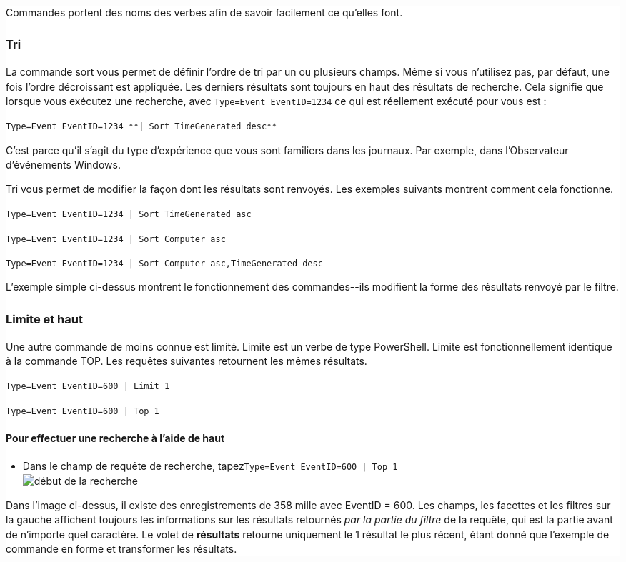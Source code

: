 Commandes portent des noms des verbes afin de savoir facilement ce qu’elles font.  

### <a name="sort"></a>Tri

La commande sort vous permet de définir l’ordre de tri par un ou plusieurs champs. Même si vous n’utilisez pas, par défaut, une fois l’ordre décroissant est appliquée. Les derniers résultats sont toujours en haut des résultats de recherche. Cela signifie que lorsque vous exécutez une recherche, avec `Type=Event EventID=1234` ce qui est réellement exécuté pour vous est :

```
Type=Event EventID=1234 **| Sort TimeGenerated desc**
```

C’est parce qu’il s’agit du type d’expérience que vous sont familiers dans les journaux. Par exemple, dans l’Observateur d’événements Windows.

Tri vous permet de modifier la façon dont les résultats sont renvoyés. Les exemples suivants montrent comment cela fonctionne.

```
Type=Event EventID=1234 | Sort TimeGenerated asc
```

```
Type=Event EventID=1234 | Sort Computer asc
```

```
Type=Event EventID=1234 | Sort Computer asc,TimeGenerated desc
```


L’exemple simple ci-dessus montrent le fonctionnement des commandes--ils modifient la forme des résultats renvoyé par le filtre.

### <a name="limit-and-top"></a>Limite et haut
Une autre commande de moins connue est limité. Limite est un verbe de type PowerShell. Limite est fonctionnellement identique à la commande TOP. Les requêtes suivantes retournent les mêmes résultats.

```
Type=Event EventID=600 | Limit 1
```

```
Type=Event EventID=600 | Top 1
```


#### <a name="to-search-using-top"></a>Pour effectuer une recherche à l’aide de haut
- Dans le champ de requête de recherche, tapez`Type=Event EventID=600 | Top 1`   
    ![début de la recherche](./media/log-analytics-log-searches/oms-search-top.png)

Dans l’image ci-dessus, il existe des enregistrements de 358 mille avec EventID = 600. Les champs, les facettes et les filtres sur la gauche affichent toujours les informations sur les résultats retournés *par la partie du filtre* de la requête, qui est la partie avant de n’importe quel caractère. Le volet de **résultats** retourne uniquement le 1 résultat le plus récent, étant donné que l’exemple de commande en forme et transformer les résultats.
